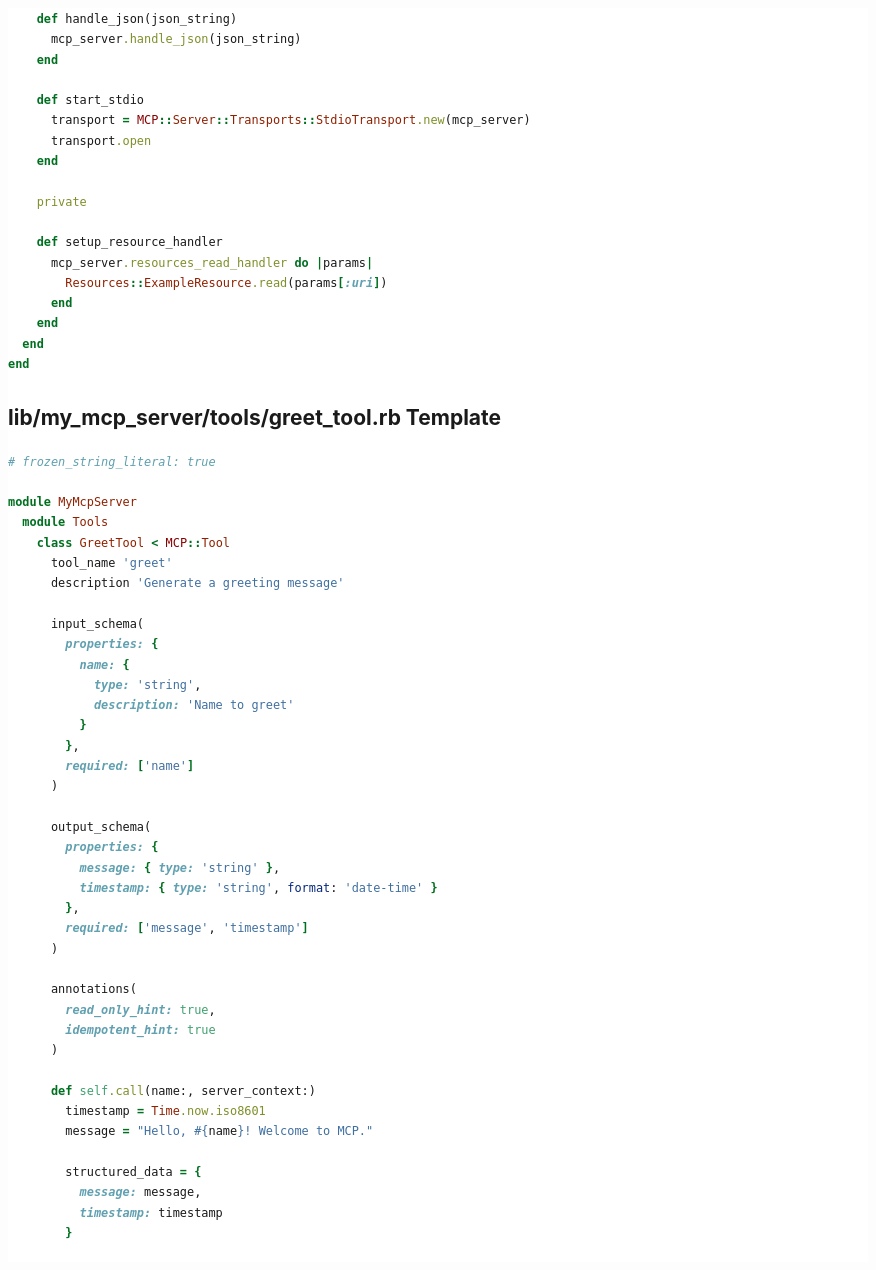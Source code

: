 ```ruby
    def handle_json(json_string)
      mcp_server.handle_json(json_string)
    end
    
    def start_stdio
      transport = MCP::Server::Transports::StdioTransport.new(mcp_server)
      transport.open
    end
    
    private
    
    def setup_resource_handler
      mcp_server.resources_read_handler do |params|
        Resources::ExampleResource.read(params[:uri])
      end
    end
  end
end
```

## lib/my_mcp_server/tools/greet_tool.rb Template

```ruby
# frozen_string_literal: true

module MyMcpServer
  module Tools
    class GreetTool < MCP::Tool
      tool_name 'greet'
      description 'Generate a greeting message'
      
      input_schema(
        properties: {
          name: {
            type: 'string',
            description: 'Name to greet'
          }
        },
        required: ['name']
      )
      
      output_schema(
        properties: {
          message: { type: 'string' },
          timestamp: { type: 'string', format: 'date-time' }
        },
        required: ['message', 'timestamp']
      )
      
      annotations(
        read_only_hint: true,
        idempotent_hint: true
      )
      
      def self.call(name:, server_context:)
        timestamp = Time.now.iso8601
        message = "Hello, #{name}! Welcome to MCP."
        
        structured_data = {
          message: message,
          timestamp: timestamp
        }
        
```